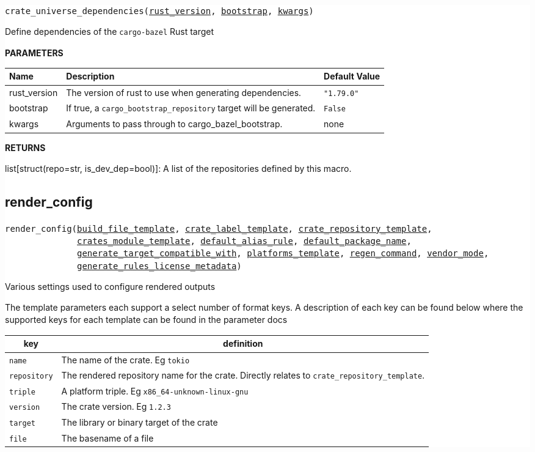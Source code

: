 <pre>
crate_universe_dependencies(<a href="#crate_universe_dependencies-rust_version">rust_version</a>, <a href="#crate_universe_dependencies-bootstrap">bootstrap</a>, <a href="#crate_universe_dependencies-kwargs">kwargs</a>)
</pre>

Define dependencies of the `cargo-bazel` Rust target

**PARAMETERS**


| Name  | Description | Default Value |
| :------------- | :------------- | :------------- |
| <a id="crate_universe_dependencies-rust_version"></a>rust_version |  The version of rust to use when generating dependencies.   |  `"1.79.0"` |
| <a id="crate_universe_dependencies-bootstrap"></a>bootstrap |  If true, a `cargo_bootstrap_repository` target will be generated.   |  `False` |
| <a id="crate_universe_dependencies-kwargs"></a>kwargs |  Arguments to pass through to cargo_bazel_bootstrap.   |  none |

**RETURNS**

list[struct(repo=str, is_dev_dep=bool)]: A list of the repositories
  defined by this macro.


<a id="render_config"></a>

## render_config

<pre>
render_config(<a href="#render_config-build_file_template">build_file_template</a>, <a href="#render_config-crate_label_template">crate_label_template</a>, <a href="#render_config-crate_repository_template">crate_repository_template</a>,
              <a href="#render_config-crates_module_template">crates_module_template</a>, <a href="#render_config-default_alias_rule">default_alias_rule</a>, <a href="#render_config-default_package_name">default_package_name</a>,
              <a href="#render_config-generate_target_compatible_with">generate_target_compatible_with</a>, <a href="#render_config-platforms_template">platforms_template</a>, <a href="#render_config-regen_command">regen_command</a>, <a href="#render_config-vendor_mode">vendor_mode</a>,
              <a href="#render_config-generate_rules_license_metadata">generate_rules_license_metadata</a>)
</pre>

Various settings used to configure rendered outputs

The template parameters each support a select number of format keys. A description of each key
can be found below where the supported keys for each template can be found in the parameter docs

| key | definition |
| --- | --- |
| `name` | The name of the crate. Eg `tokio` |
| `repository` | The rendered repository name for the crate. Directly relates to `crate_repository_template`. |
| `triple` | A platform triple. Eg `x86_64-unknown-linux-gnu` |
| `version` | The crate version. Eg `1.2.3` |
| `target` | The library or binary target of the crate |
| `file` | The basename of a file |


[cw]: https://doc.rust-lang.org/book/ch14-03-cargo-workspaces.html
[cc]: https://docs.bazel.build/versions/main/be/c-cpp.html
[proto]: https://rules-proto-grpc.com/en/latest/lang/rust.html
[ra]: https://rust-analyzer.github.io/
[cc-rs]: https://github.com/rust-lang/cc-rs
[sd]: https://doc.rust-lang.org/cargo/reference/specifying-dependencies.html
[rv]: https://doc.rust-lang.org/cargo/reference/resolver.html#resolver-versions
